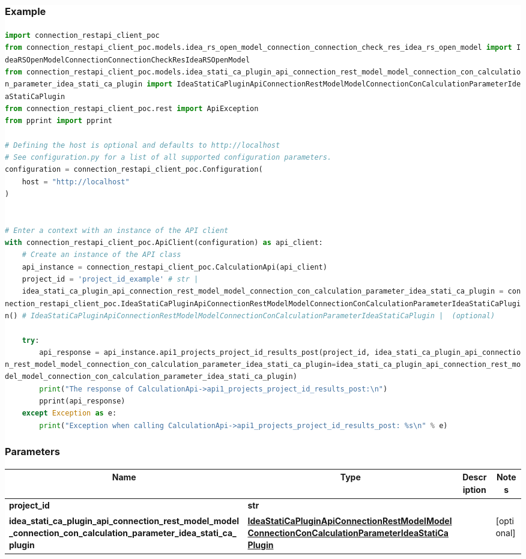 

### Example


```python
import connection_restapi_client_poc
from connection_restapi_client_poc.models.idea_rs_open_model_connection_connection_check_res_idea_rs_open_model import IdeaRSOpenModelConnectionConnectionCheckResIdeaRSOpenModel
from connection_restapi_client_poc.models.idea_stati_ca_plugin_api_connection_rest_model_model_connection_con_calculation_parameter_idea_stati_ca_plugin import IdeaStatiCaPluginApiConnectionRestModelModelConnectionConCalculationParameterIdeaStatiCaPlugin
from connection_restapi_client_poc.rest import ApiException
from pprint import pprint

# Defining the host is optional and defaults to http://localhost
# See configuration.py for a list of all supported configuration parameters.
configuration = connection_restapi_client_poc.Configuration(
    host = "http://localhost"
)


# Enter a context with an instance of the API client
with connection_restapi_client_poc.ApiClient(configuration) as api_client:
    # Create an instance of the API class
    api_instance = connection_restapi_client_poc.CalculationApi(api_client)
    project_id = 'project_id_example' # str | 
    idea_stati_ca_plugin_api_connection_rest_model_model_connection_con_calculation_parameter_idea_stati_ca_plugin = connection_restapi_client_poc.IdeaStatiCaPluginApiConnectionRestModelModelConnectionConCalculationParameterIdeaStatiCaPlugin() # IdeaStatiCaPluginApiConnectionRestModelModelConnectionConCalculationParameterIdeaStatiCaPlugin |  (optional)

    try:
        api_response = api_instance.api1_projects_project_id_results_post(project_id, idea_stati_ca_plugin_api_connection_rest_model_model_connection_con_calculation_parameter_idea_stati_ca_plugin=idea_stati_ca_plugin_api_connection_rest_model_model_connection_con_calculation_parameter_idea_stati_ca_plugin)
        print("The response of CalculationApi->api1_projects_project_id_results_post:\n")
        pprint(api_response)
    except Exception as e:
        print("Exception when calling CalculationApi->api1_projects_project_id_results_post: %s\n" % e)
```



### Parameters


Name | Type | Description  | Notes
------------- | ------------- | ------------- | -------------
 **project_id** | **str**|  | 
 **idea_stati_ca_plugin_api_connection_rest_model_model_connection_con_calculation_parameter_idea_stati_ca_plugin** | [**IdeaStatiCaPluginApiConnectionRestModelModelConnectionConCalculationParameterIdeaStatiCaPlugin**](IdeaStatiCaPluginApiConnectionRestModelModelConnectionConCalculationParameterIdeaStatiCaPlugin.md)|  | [optional] 
